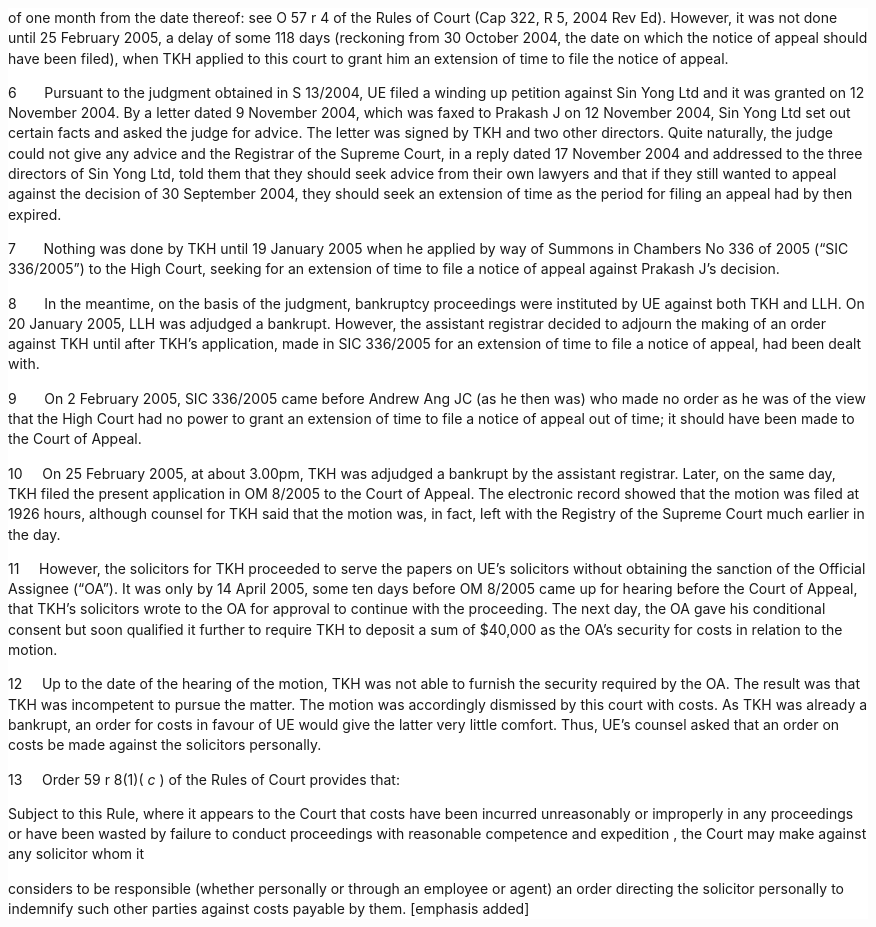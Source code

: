 
of one month from the date thereof: see O 57 r 4 of the Rules of Court (Cap 322, R 5, 2004 Rev Ed). However, it was not done until 25 February 2005, a delay of some 118 days (reckoning from 30 October 2004, the date on which the notice of appeal should have been filed), when TKH applied to this court to grant him an extension of time to file the notice of appeal. 

6       Pursuant to the judgment obtained in S 13/2004, UE filed a winding up petition against Sin Yong Ltd and it was granted on 12 November 2004. By a letter dated 9 November 2004, which was faxed to Prakash J on 12 November 2004, Sin Yong Ltd set out certain facts and asked the judge for advice. The letter was signed by TKH and two other directors. Quite naturally, the judge could not give any advice and the Registrar of the Supreme Court, in a reply dated 17 November 2004 and addressed to the three directors of Sin Yong Ltd, told them that they should seek advice from their own lawyers and that if they still wanted to appeal against the decision of 30 September 2004, they should seek an extension of time as the period for filing an appeal had by then expired. 

7       Nothing was done by TKH until 19 January 2005 when he applied by way of Summons in Chambers No 336 of 2005 (“SIC 336/2005”) to the High Court, seeking for an extension of time to file a notice of appeal against Prakash J’s decision. 

8       In the meantime, on the basis of the judgment, bankruptcy proceedings were instituted by UE against both TKH and LLH. On 20 January 2005, LLH was adjudged a bankrupt. However, the assistant registrar decided to adjourn the making of an order against TKH until after TKH’s application, made in SIC 336/2005 for an extension of time to file a notice of appeal, had been dealt with. 

9       On 2 February 2005, SIC 336/2005 came before Andrew Ang JC (as he then was) who made no order as he was of the view that the High Court had no power to grant an extension of time to file a notice of appeal out of time; it should have been made to the Court of Appeal. 

10     On 25 February 2005, at about 3.00pm, TKH was adjudged a bankrupt by the assistant registrar. Later, on the same day, TKH filed the present application in OM 8/2005 to the Court of Appeal. The electronic record showed that the motion was filed at 1926 hours, although counsel for TKH said that the motion was, in fact, left with the Registry of the Supreme Court much earlier in the day. 

11     However, the solicitors for TKH proceeded to serve the papers on UE’s solicitors without obtaining the sanction of the Official Assignee (“OA”). It was only by 14 April 2005, some ten days before OM 8/2005 came up for hearing before the Court of Appeal, that TKH’s solicitors wrote to the OA for approval to continue with the proceeding. The next day, the OA gave his conditional consent but soon qualified it further to require TKH to deposit a sum of $40,000 as the OA’s security for costs in relation to the motion. 

12     Up to the date of the hearing of the motion, TKH was not able to furnish the security required by the OA. The result was that TKH was incompetent to pursue the matter. The motion was accordingly dismissed by this court with costs. As TKH was already a bankrupt, an order for costs in favour of UE would give the latter very little comfort. Thus, UE’s counsel asked that an order on costs be made against the solicitors personally. 

13     Order 59 r 8(1)( _c_ ) of the Rules of Court provides that: 

 Subject to this Rule, where it appears to the Court that costs have been incurred unreasonably or improperly in any proceedings or have been wasted by failure to conduct proceedings with reasonable competence and expedition , the Court may make against any solicitor whom it 


 considers to be responsible (whether personally or through an employee or agent) an order directing the solicitor personally to indemnify such other parties against costs payable by them. [emphasis added] 
